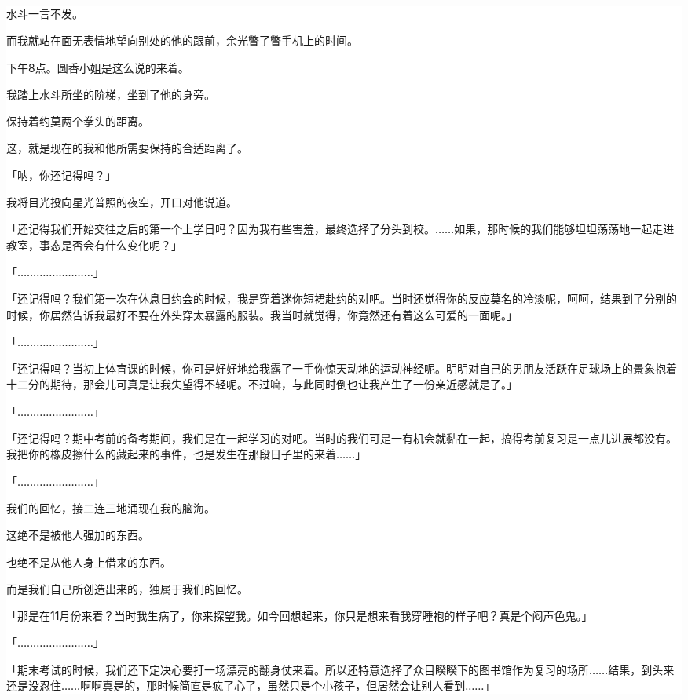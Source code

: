 
水斗一言不发。

而我就站在面无表情地望向别处的他的跟前，余光瞥了瞥手机上的时间。

下午8点。圆香小姐是这么说的来着。

 

 

我踏上水斗所坐的阶梯，坐到了他的身旁。

保持着约莫两个拳头的距离。

这，就是现在的我和他所需要保持的合适距离了。

 

 

「呐，你还记得吗？」

 

 

我将目光投向星光普照的夜空，开口对他说道。

 

 

「还记得我们开始交往之后的第一个上学日吗？因为我有些害羞，最终选择了分头到校。……如果，那时候的我们能够坦坦荡荡地一起走进教室，事态是否会有什么变化呢？」

「……………………」

「还记得吗？我们第一次在休息日约会的时候，我是穿着迷你短裙赴约的对吧。当时还觉得你的反应莫名的冷淡呢，呵呵，结果到了分别的时候，你居然告诉我最好不要在外头穿太暴露的服装。我当时就觉得，你竟然还有着这么可爱的一面呢。」

「……………………」

「还记得吗？当初上体育课的时候，你可是好好地给我露了一手你惊天动地的运动神经呢。明明对自己的男朋友活跃在足球场上的景象抱着十二分的期待，那会儿可真是让我失望得不轻呢。不过嘛，与此同时倒也让我产生了一份亲近感就是了。」

「……………………」

「还记得吗？期中考前的备考期间，我们是在一起学习的对吧。当时的我们可是一有机会就黏在一起，搞得考前复习是一点儿进展都没有。我把你的橡皮擦什么的藏起来的事件，也是发生在那段日子里的来着……」

「……………………」

 

 

我们的回忆，接二连三地涌现在我的脑海。

这绝不是被他人强加的东西。

也绝不是从他人身上借来的东西。

而是我们自己所创造出来的，独属于我们的回忆。

 

 

「那是在11月份来着？当时我生病了，你来探望我。如今回想起来，你只是想来看我穿睡袍的样子吧？真是个闷声色鬼。」

「……………………」

「期末考试的时候，我们还下定决心要打一场漂亮的翻身仗来着。所以还特意选择了众目睽睽下的图书馆作为复习的场所……结果，到头来还是没忍住……啊啊真是的，那时候简直是疯了心了，虽然只是个小孩子，但居然会让别人看到……」
